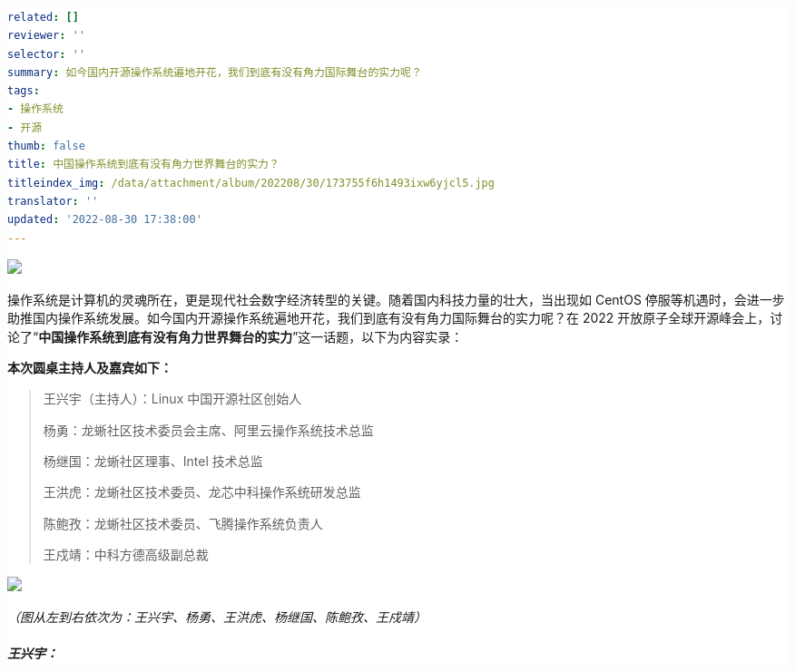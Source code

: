 ```yaml
related: []
reviewer: ''
selector: ''
summary: 如今国内开源操作系统遍地开花，我们到底有没有角力国际舞台的实力呢？
tags:
- 操作系统
- 开源
thumb: false
title: 中国操作系统到底有没有角力世界舞台的实力？
titleindex_img: /data/attachment/album/202208/30/173755f6h1493ixw6yjcl5.jpg
translator: ''
updated: '2022-08-30 17:38:00'
---
```


![](/data/attachment/album/202208/30/173755f6h1493ixw6yjcl5.jpg)


操作系统是计算机的灵魂所在，更是现代社会数字经济转型的关键。随着国内科技力量的壮大，当出现如 CentOS 停服等机遇时，会进一步助推国内操作系统发展。如今国内开源操作系统遍地开花，我们到底有没有角力国际舞台的实力呢？在 2022 开放原子全球开源峰会上，讨论了“**中国操作系统到底有没有角力世界舞台的实力**”这一话题，以下为内容实录：


**本次圆桌主持人及嘉宾如下：**



> 
> 王兴宇（主持人）：Linux 中国开源社区创始人
> 
> 
> 杨勇：龙蜥社区技术委员会主席、阿里云操作系统技术总监
> 
> 
> 杨继国：龙蜥社区理事、Intel 技术总监 
> 
> 
> 王洪虎：龙蜥社区技术委员、龙芯中科操作系统研发总监 
> 
> 
> 陈鲍孜：龙蜥社区技术委员、飞腾操作系统负责人
> 
> 
> 王戍靖：中科方德高级副总裁 
> 
> 
> 


![](/data/attachment/album/202208/30/172328gpvz30zpiynzzmpc.png)


*（图从左到右依次为：王兴宇、杨勇、王洪虎、杨继国、陈鲍孜、王戍靖）*


##### 王兴宇：
